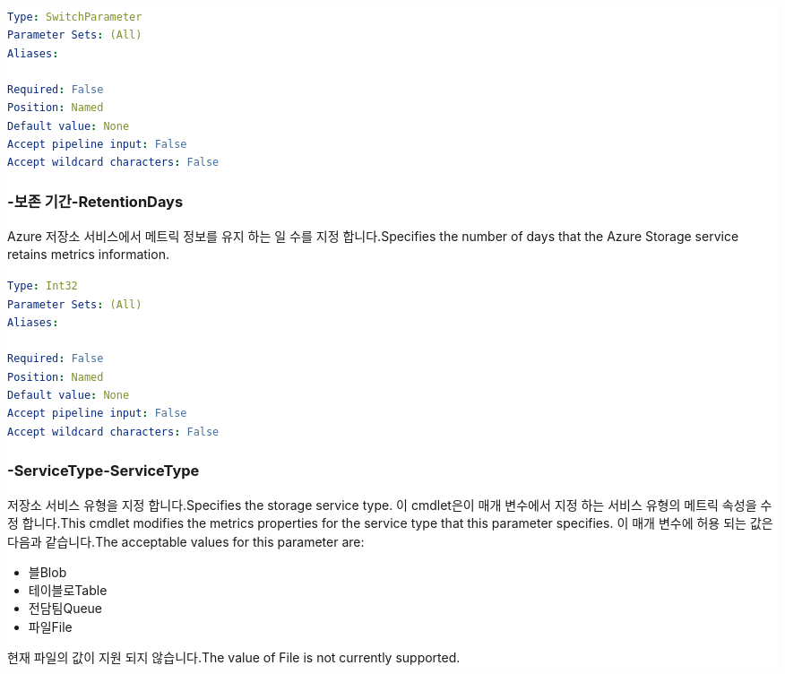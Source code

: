 ```yaml
Type: SwitchParameter
Parameter Sets: (All)
Aliases: 

Required: False
Position: Named
Default value: None
Accept pipeline input: False
Accept wildcard characters: False
```

### <span data-ttu-id="71ba5-129">-보존 기간</span><span class="sxs-lookup"><span data-stu-id="71ba5-129">-RetentionDays</span></span>
<span data-ttu-id="71ba5-130">Azure 저장소 서비스에서 메트릭 정보를 유지 하는 일 수를 지정 합니다.</span><span class="sxs-lookup"><span data-stu-id="71ba5-130">Specifies the number of days that the Azure Storage service retains metrics information.</span></span>

```yaml
Type: Int32
Parameter Sets: (All)
Aliases: 

Required: False
Position: Named
Default value: None
Accept pipeline input: False
Accept wildcard characters: False
```

### <span data-ttu-id="71ba5-131">-ServiceType</span><span class="sxs-lookup"><span data-stu-id="71ba5-131">-ServiceType</span></span>
<span data-ttu-id="71ba5-132">저장소 서비스 유형을 지정 합니다.</span><span class="sxs-lookup"><span data-stu-id="71ba5-132">Specifies the storage service type.</span></span>
<span data-ttu-id="71ba5-133">이 cmdlet은이 매개 변수에서 지정 하는 서비스 유형의 메트릭 속성을 수정 합니다.</span><span class="sxs-lookup"><span data-stu-id="71ba5-133">This cmdlet modifies the metrics properties for the service type that this parameter specifies.</span></span>
<span data-ttu-id="71ba5-134">이 매개 변수에 허용 되는 값은 다음과 같습니다.</span><span class="sxs-lookup"><span data-stu-id="71ba5-134">The acceptable values for this parameter are:</span></span>

- <span data-ttu-id="71ba5-135">블</span><span class="sxs-lookup"><span data-stu-id="71ba5-135">Blob</span></span> 
- <span data-ttu-id="71ba5-136">테이블로</span><span class="sxs-lookup"><span data-stu-id="71ba5-136">Table</span></span>
- <span data-ttu-id="71ba5-137">전담팀</span><span class="sxs-lookup"><span data-stu-id="71ba5-137">Queue</span></span>
- <span data-ttu-id="71ba5-138">파일</span><span class="sxs-lookup"><span data-stu-id="71ba5-138">File</span></span>

<span data-ttu-id="71ba5-139">현재 파일의 값이 지원 되지 않습니다.</span><span class="sxs-lookup"><span data-stu-id="71ba5-139">The value of File is not currently supported.</span></span>
